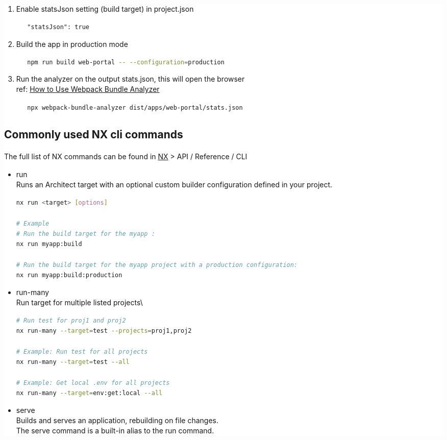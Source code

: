 1. Enable statsJson setting (build target) in project.json

   ```
      "statsJson": true
   ```

2. Build the app in production mode

   ```bash
      npm run build web-portal -- --configuration=production
   ```

3. Run the analyzer on the output stats.json, this will open the browser\
   ref: [How to Use Webpack Bundle Analyzer](https://akhromieiev.com/how-to-use-webpack-bundle-analyzer-in-angular-project/)

   ```bash
      npx webpack-bundle-analyzer dist/apps/web-portal/stats.json
   ```


## Commonly used NX cli commands

The full list of NX commands can be found in [NX](https://nx.dev/getting-started/intro) > API / Reference / CLI

- run\
  Runs an Architect target with an optional custom builder configuration defined in your project.

  ```bash
  nx run <target> [options]

  # Example
  # Run the build target for the myapp :
  nx run myapp:build

  # Run the build target for the myapp project with a production configuration:
  nx run myapp:build:production
  ```

- run-many\
  Run target for multiple listed projects\

  ```bash
  # Run test for proj1 and proj2
  nx run-many --target=test --projects=proj1,proj2

  # Example: Run test for all projects
  nx run-many --target=test --all

  # Example: Get local .env for all projects
  nx run-many --target=env:get:local --all
  ```

- serve\
  Builds and serves an application, rebuilding on file changes.\
  The serve command is a built-in alias to the run command.
